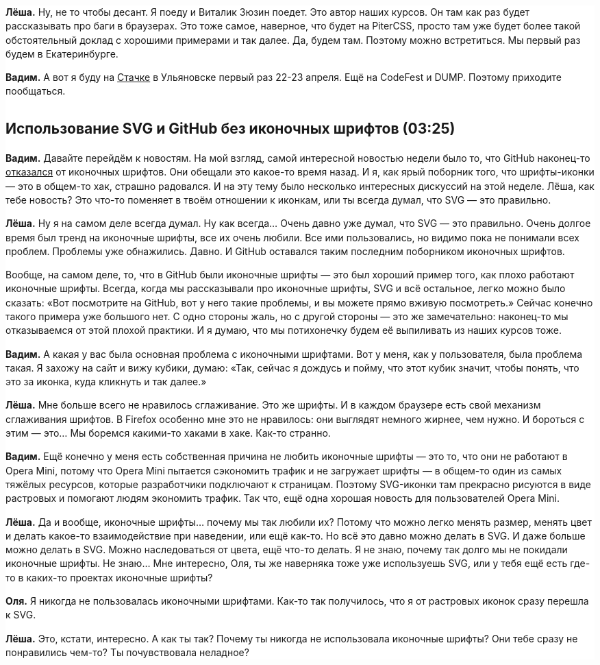**Лёша.** Ну, не то чтобы десант. Я поеду и Виталик Зюзин поедет. Это автор наших курсов. Он там как раз будет рассказывать про баги в браузерах. Это тоже самое, наверное, что будет на PiterCSS, просто там уже будет более такой обстоятельный доклад с хорошими примерами и так далее. Да, будем там. Поэтому можно встретиться. Мы первый раз будем в Екатеринбурге.

**Вадим.** А вот я буду на [Стачке](http://nastachku.ru/ "Стачка 2016") в Ульяновске первый раз 22-23 апреля. Ещё на CodeFest и DUMP. Поэтому приходите пообщаться.

## Использование SVG и GitHub без иконочных шрифтов (03:25)

**Вадим.** Давайте перейдём к новостям. На мой взгляд, самой интересной новостью недели было то, что GitHub наконец-то [отказался](https://github.com/blog/2112-delivering-octicons-with-svg "Delivering Octicons with SVG") от иконочных шрифтов. Они обещали это какое-то время назад. И я, как ярый поборник того, что шрифты-иконки — это в общем-то хак, страшно радовался. И на эту тему было несколько интересных дискуссий на этой неделе. Лёша, как тебе новость? Это что-то поменяет в твоём отношении к иконкам, или ты всегда думал, что SVG — это правильно.

**Лёша.** Ну я на самом деле всегда думал. Ну как всегда… Очень давно уже думал, что SVG — это правильно. Очень долгое время был тренд на иконочные шрифты, все их очень любили. Все ими пользовались, но видимо пока не понимали всех проблем. Проблемы уже обнажились. Давно. И GitHub оставался таким последним поборником иконочных шрифтов.

Вообще, на самом деле, то, что в GitHub были иконочные шрифты — это был хороший пример того, как плохо работают иконочные шрифты. Всегда, когда мы рассказывали про иконочные шрифты, SVG и всё остальное, легко можно было сказать: «Вот посмотрите на GitHub, вот у него такие проблемы, и вы можете прямо вживую посмотреть.» Сейчас конечно такого примера уже большого нет. С одно стороны жаль, но с другой стороны — это же замечательно: наконец-то мы отказываемся от этой плохой практики. И я думаю, что мы потихонечку будем её выпиливать из наших курсов тоже.

**Вадим.** А какая у вас была основная проблема с иконочными шрифтами. Вот у меня, как у пользователя, была проблема такая. Я захожу на сайт и вижу кубики, думаю: «Так, сейчас я дождусь и пойму, что этот кубик значит, чтобы понять, что это за иконка, куда кликнуть и так далее.»

**Лёша.** Мне больше всего не нравилось сглаживание. Это же шрифты. И в каждом браузере есть свой механизм сглаживания шрифтов. В Firefox особенно мне это не нравилось: они выглядят немного жирнее, чем нужно. И бороться с этим — это… Мы боремся какими-то хаками в хаке. Как-то странно.

**Вадим.** Ещё конечно у меня есть собственная причина не любить иконочные шрифты — это то, что они не работают в Opera Mini, потому что Opera Mini пытается сэкономить трафик и не загружает шрифты — в общем-то один из самых тяжёлых ресурсов, которые разработчики подключают к страницам. Поэтому SVG-иконки там прекрасно рисуются в виде растровых и помогают людям экономить трафик. Так что, ещё одна хорошая новость для пользователей Opera Mini.

**Лёша.** Да и вообще, иконочные шрифты… почему мы так любили их? Потому что можно легко менять размер, менять цвет и делать какое-то взаимодействие при наведении, или ещё как-то. Но всё это давно можно делать в SVG. И даже больше можно делать в SVG. Можно наследоваться от цвета, ещё что-то делать. Я не знаю, почему так долго мы не покидали иконочные шрифты. Не знаю… Мне интересно, Оля, ты же наверняка тоже уже используешь SVG, или у тебя ещё есть где-то в каких-то проектах иконочные шрифты?

**Оля.** Я никогда не пользовалась иконочными шрифтами. Как-то так получилось, что я от растровых иконок сразу перешла к SVG.

**Лёша.** Это, кстати, интересно. А как ты так? Почему ты никогда не использовала иконочные шрифты? Они тебе сразу не понравились чем-то? Ты почувствовала неладное?
